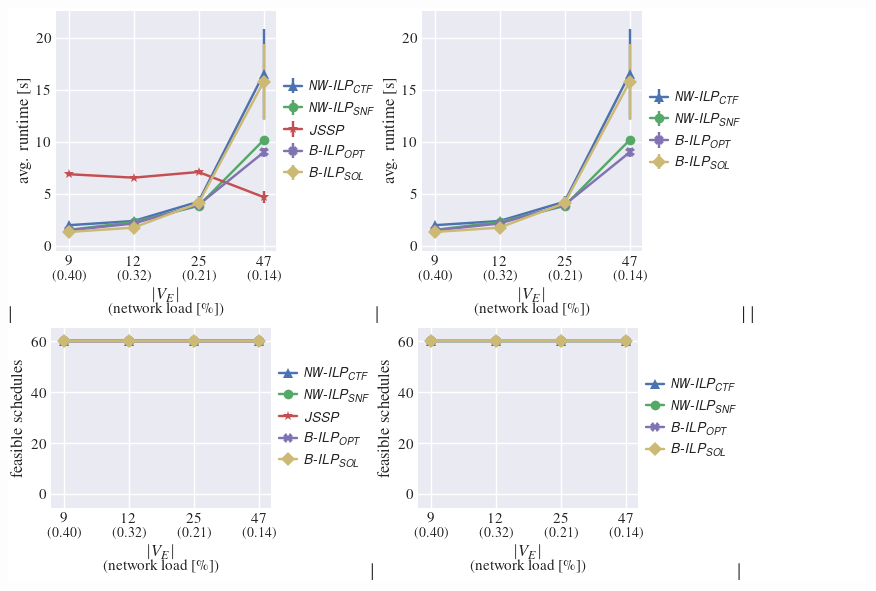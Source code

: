 |![mesh_sss38](./all_schedulers/TC-TS_mesh_sss38__l_rt_total.png "mesh_sss38")|![mesh_sss38](./no_jssp/TC-TS_mesh_sss38__l_rt_total.png "mesh_sss38")|
|![mesh_sss38](./all_schedulers/TC-TS_mesh_sss38__l_schedab.png "mesh_sss38")|![mesh_sss38](./no_jssp/TC-TS_mesh_sss38__l_schedab.png "mesh_sss38")|

